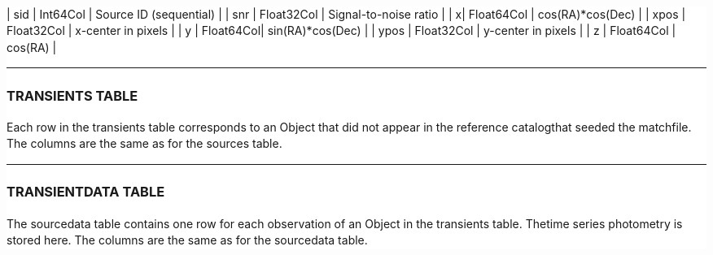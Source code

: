 | sid | Int64Col | Source ID (sequential) | 
| snr | Float32Col | Signal-to-noise ratio |
| x| Float64Col | cos(RA)*cos(Dec) |
| xpos | Float32Col | x-center in pixels | 
| y | Float64Col| sin(RA)*cos(Dec) | 
| ypos | Float32Col | y-center in pixels | 
| z | Float64Col | cos(RA) |

---

### TRANSIENTS TABLE

Each row in the transients table corresponds to an Object that did not appear in the reference catalogthat seeded the matchfile. The columns are the same as for the sources table.

---

### TRANSIENTDATA TABLE

The sourcedata table contains one row for each observation of an Object in the transients table. Thetime series photometry is stored here. The columns are the same as for the sourcedata table.
